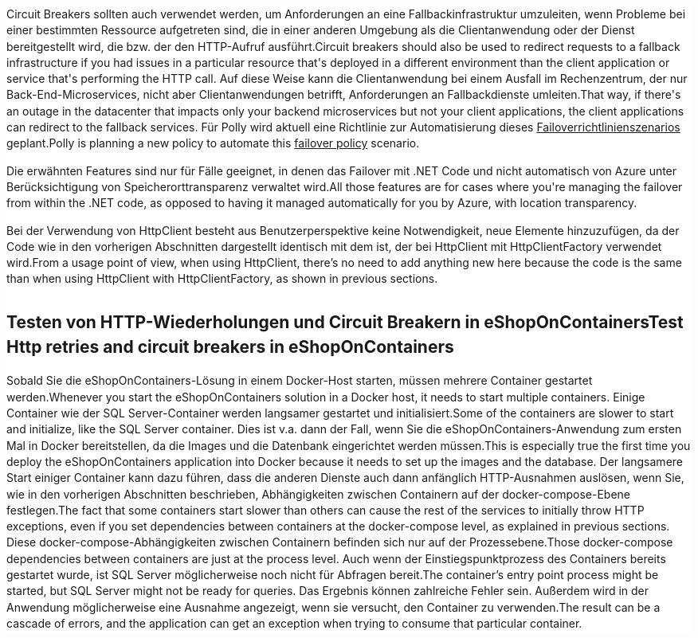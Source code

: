 <span data-ttu-id="2b303-132">Circuit Breakers sollten auch verwendet werden, um Anforderungen an eine Fallbackinfrastruktur umzuleiten, wenn Probleme bei einer bestimmten Ressource aufgetreten sind, die in einer anderen Umgebung als die Clientanwendung oder der Dienst bereitgestellt wird, die bzw. der den HTTP-Aufruf ausführt.</span><span class="sxs-lookup"><span data-stu-id="2b303-132">Circuit breakers should also be used to redirect requests to a fallback infrastructure if you had issues in a particular resource that's deployed in a different environment than the client application or service that's performing the HTTP call.</span></span> <span data-ttu-id="2b303-133">Auf diese Weise kann die Clientanwendung bei einem Ausfall im Rechenzentrum, der nur Back-End-Microservices, nicht aber Clientanwendungen betrifft, Anforderungen an Fallbackdienste umleiten.</span><span class="sxs-lookup"><span data-stu-id="2b303-133">That way, if there's an outage in the datacenter that impacts only your backend microservices but not your client applications, the client applications can redirect to the fallback services.</span></span> <span data-ttu-id="2b303-134">Für Polly wird aktuell eine Richtlinie zur Automatisierung dieses [Failoverrichtlinienszenarios](https://github.com/App-vNext/Polly/wiki/Polly-Roadmap#failover-policy) geplant.</span><span class="sxs-lookup"><span data-stu-id="2b303-134">Polly is planning a new policy to automate this [failover policy](https://github.com/App-vNext/Polly/wiki/Polly-Roadmap#failover-policy) scenario.</span></span> 

<span data-ttu-id="2b303-135">Die erwähnten Features sind nur für Fälle geeignet, in denen das Failover mit .NET Code und nicht automatisch von Azure unter Berücksichtigung von Speicherorttransparenz verwaltet wird.</span><span class="sxs-lookup"><span data-stu-id="2b303-135">All those features are for cases where you're managing the failover from within the .NET code, as opposed to having it managed automatically for you by Azure, with location transparency.</span></span> 

<span data-ttu-id="2b303-136">Bei der Verwendung von HttpClient besteht aus Benutzerperspektive keine Notwendigkeit, neue Elemente hinzuzufügen, da der Code wie in den vorherigen Abschnitten dargestellt identisch mit dem ist, der bei HttpClient mit HttpClientFactory verwendet wird.</span><span class="sxs-lookup"><span data-stu-id="2b303-136">From a usage point of view, when using HttpClient, there’s no need to add anything new here because the code is the same than when using HttpClient with HttpClientFactory, as shown in previous sections.</span></span> 

## <a name="test-http-retries-and-circuit-breakers-in-eshoponcontainers"></a><span data-ttu-id="2b303-137">Testen von HTTP-Wiederholungen und Circuit Breakern in eShopOnContainers</span><span class="sxs-lookup"><span data-stu-id="2b303-137">Test Http retries and circuit breakers in eShopOnContainers</span></span>

<span data-ttu-id="2b303-138">Sobald Sie die eShopOnContainers-Lösung in einem Docker-Host starten, müssen mehrere Container gestartet werden.</span><span class="sxs-lookup"><span data-stu-id="2b303-138">Whenever you start the eShopOnContainers solution in a Docker host, it needs to start multiple containers.</span></span> <span data-ttu-id="2b303-139">Einige Container wie der SQL Server-Container werden langsamer gestartet und initialisiert.</span><span class="sxs-lookup"><span data-stu-id="2b303-139">Some of the containers are slower to start and initialize, like the SQL Server container.</span></span> <span data-ttu-id="2b303-140">Dies ist v.a. dann der Fall, wenn Sie die eShopOnContainers-Anwendung zum ersten Mal in Docker bereitstellen, da die Images und die Datenbank eingerichtet werden müssen.</span><span class="sxs-lookup"><span data-stu-id="2b303-140">This is especially true the first time you deploy the eShopOnContainers application into Docker because it needs to set up the images and the database.</span></span> <span data-ttu-id="2b303-141">Der langsamere Start einiger Container kann dazu führen, dass die anderen Dienste auch dann anfänglich HTTP-Ausnahmen auslösen, wenn Sie, wie in den vorherigen Abschnitten beschrieben, Abhängigkeiten zwischen Containern auf der docker-compose-Ebene festlegen.</span><span class="sxs-lookup"><span data-stu-id="2b303-141">The fact that some containers start slower than others can cause the rest of the services to initially throw HTTP exceptions, even if you set dependencies between containers at the docker-compose level, as explained in previous sections.</span></span> <span data-ttu-id="2b303-142">Diese docker-compose-Abhängigkeiten zwischen Containern befinden sich nur auf der Prozessebene.</span><span class="sxs-lookup"><span data-stu-id="2b303-142">Those docker-compose dependencies between containers are just at the process level.</span></span> <span data-ttu-id="2b303-143">Auch wenn der Einstiegspunktprozess des Containers bereits gestartet wurde, ist SQL Server möglicherweise noch nicht für Abfragen bereit.</span><span class="sxs-lookup"><span data-stu-id="2b303-143">The container’s entry point process might be started, but SQL Server might not be ready for queries.</span></span> <span data-ttu-id="2b303-144">Das Ergebnis können zahlreiche Fehler sein. Außerdem wird in der Anwendung möglicherweise eine Ausnahme angezeigt, wenn sie versucht, den Container zu verwenden.</span><span class="sxs-lookup"><span data-stu-id="2b303-144">The result can be a cascade of errors, and the application can get an exception when trying to consume that particular container.</span></span>
